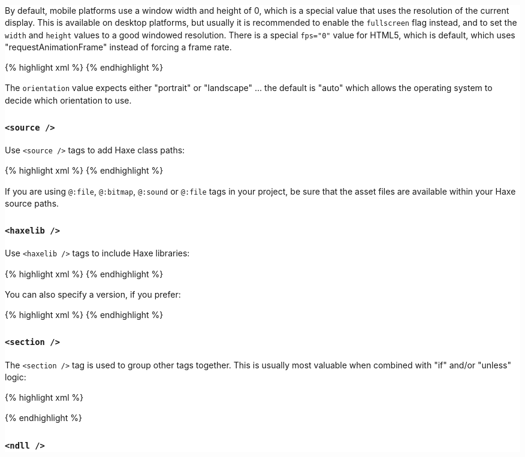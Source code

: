 By default, mobile platforms use a window width and height of 0, which is a special value that uses the resolution of the current display. This is available on desktop platforms, but usually it is recommended to enable the `fullscreen` flag instead, and to set the `width` and `height` values to a good windowed resolution. There is a special `fps="0"` value for HTML5, which is default, which uses "requestAnimationFrame" instead of forcing a frame rate.

{% highlight xml %}
<window width="640" height="480" background="#FFFFFF" fps="30" />
<window hardware="true" allow-shaders="true" require-shaders="true" depth-buffer="false" stencil-buffer="false" />
<window fullscreen="false" resizable="true" borderless="false" vsync="false" />
<window orientation="portrait" />
{% endhighlight %}

The `orientation` value expects either "portrait" or "landscape" ... the default is "auto" which allows the operating system to decide which orientation to use.

### `<source />`

Use `<source />` tags to add Haxe class paths:

{% highlight xml %}
<source path="Source" />
{% endhighlight %}

If you are using `@:file`, `@:bitmap`, `@:sound` or `@:file` tags in your project, be sure that the asset files are available within your Haxe source paths.

### `<haxelib />`

Use `<haxelib />` tags to include Haxe libraries:

{% highlight xml %}
<haxelib name="actuate" />
{% endhighlight %}

You can also specify a version, if you prefer:

{% highlight xml %}
<haxelib name="actuate" version="1.0.0" />
{% endhighlight %}

### `<section />`

The `<section />` tag is used to group other tags together. This is usually most valuable when combined with "if" and/or "unless" logic:

{% highlight xml %}
<section if="html5">
	<source path="extra/src/html5" />
</section>
{% endhighlight %}

### `<ndll />`
